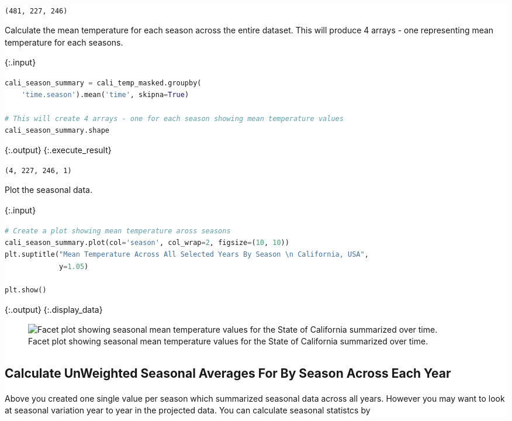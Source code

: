     (481, 227, 246)






Calculate the mean temperature for each season across the entire dataset. 
This will produce 4 arrays - one representing mean temperature for each seasons. 

{:.input}
```python
cali_season_summary = cali_temp_masked.groupby(
    'time.season').mean('time', skipna=True)

# This will create 4 arrays - one for each season showing mean temperature values
cali_season_summary.shape
```

{:.output}
{:.execute_result}



    (4, 227, 246, 1)





Plot the seasonal data.

{:.input}
```python
# Create a plot showing mean temperature aross seasons
cali_season_summary.plot(col='season', col_wrap=2, figsize=(10, 10))
plt.suptitle("Mean Temperature Across All Selected Years By Season \n California, USA",
             y=1.05)

plt.show()
```

{:.output}
{:.display_data}

<figure>

<img src = "{{ site.url }}/images/courses/intermediate-eds-textbook/06-hierchical-data-formats/03-netcdf/2020-10-16-netcdf-06-seasonal-summary/2020-10-16-netcdf-06-seasonal-summary_18_0.png" alt = "Facet plot showing seasonal mean temperature values for the State of California summarized over time.">
<figcaption>Facet plot showing seasonal mean temperature values for the State of California summarized over time.</figcaption>

</figure>




## Calculate UnWeighted Seasonal Averages For By Season Across Each Year

Above you created one single value per season which summarized seasonal data across all years.
However you may want to look at seasonal variation year to year in the projected data.
You can calculate seasonal statistcs by 
